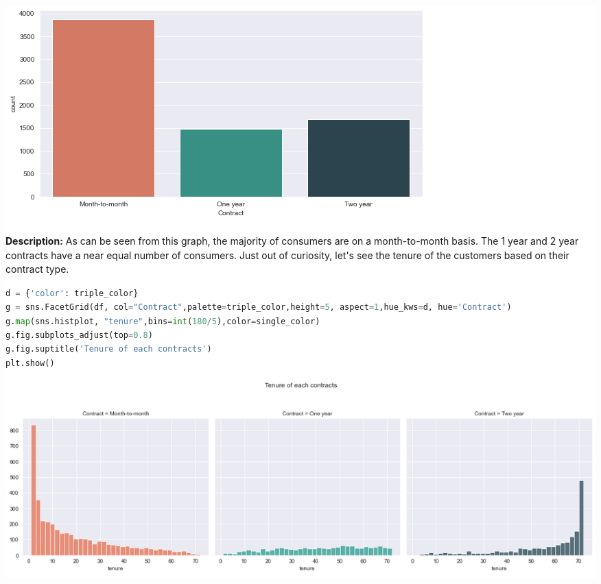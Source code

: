 
    
![png](output_33_0.png)
    


**Description:** As can be seen from this graph, the majority of consumers are on a month-to-month basis. The 1 year and 2 year contracts have a near equal number of consumers. Just out of curiosity, let's see the tenure of the customers based on their contract type.


```python
d = {'color': triple_color}
g = sns.FacetGrid(df, col="Contract",palette=triple_color,height=5, aspect=1,hue_kws=d, hue='Contract')
g.map(sns.histplot, "tenure",bins=int(180/5),color=single_color)
g.fig.subplots_adjust(top=0.8)
g.fig.suptitle('Tenure of each contracts')
plt.show()
```


    
![png](output_35_0.png)
    